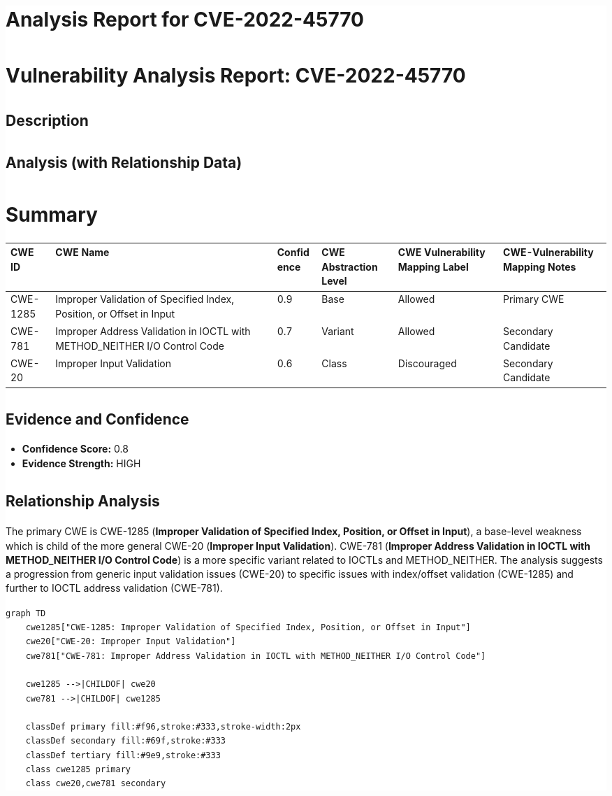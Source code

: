# Analysis Report for CVE-2022-45770

# Vulnerability Analysis Report: CVE-2022-45770

## Description



## Analysis (with Relationship Data)

# Summary
| CWE ID  | CWE Name                                                        | Confidence | CWE Abstraction Level | CWE Vulnerability Mapping Label | CWE-Vulnerability Mapping Notes |
| :-------- | :-------------------------------------------------------------- | :--------- | :-------------------- | :------------------------------ | :------------------------------ |
| CWE-1285  | Improper Validation of Specified Index, Position, or Offset in Input | 0.9        | Base                  | Allowed                       | Primary CWE                     |
| CWE-781   | Improper Address Validation in IOCTL with METHOD_NEITHER I/O Control Code | 0.7        | Variant               | Allowed                       | Secondary Candidate             |
| CWE-20    | Improper Input Validation                                         | 0.6        | Class                 | Discouraged                   | Secondary Candidate             |

## Evidence and Confidence

*   **Confidence Score:** 0.8
*   **Evidence Strength:** HIGH

## Relationship Analysis
The primary CWE is CWE-1285 (**Improper Validation of Specified Index, Position, or Offset in Input**), a base-level weakness which is child of the more general CWE-20 (**Improper Input Validation**). CWE-781 (**Improper Address Validation in IOCTL with METHOD_NEITHER I/O Control Code**) is a more specific variant related to IOCTLs and METHOD_NEITHER. The analysis suggests a progression from generic input validation issues (CWE-20) to specific issues with index/offset validation (CWE-1285) and further to IOCTL address validation (CWE-781).

```mermaid
graph TD
    cwe1285["CWE-1285: Improper Validation of Specified Index, Position, or Offset in Input"]
    cwe20["CWE-20: Improper Input Validation"]
    cwe781["CWE-781: Improper Address Validation in IOCTL with METHOD_NEITHER I/O Control Code"]

    cwe1285 -->|CHILDOF| cwe20
    cwe781 -->|CHILDOF| cwe1285

    classDef primary fill:#f96,stroke:#333,stroke-width:2px
    classDef secondary fill:#69f,stroke:#333
    classDef tertiary fill:#9e9,stroke:#333
    class cwe1285 primary
    class cwe20,cwe781 secondary
```
